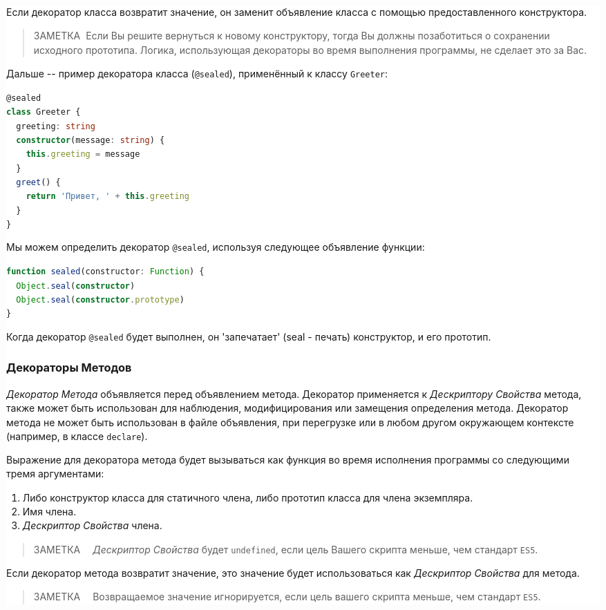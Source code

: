 Если декоратор класса возвратит значение, он заменит объявление класса с помощью предоставленного конструктора.

> ЗАМЕТКА&nbsp; Если Вы решите вернуться к новому конструктору, тогда Вы должны позаботиться о сохранении исходного прототипа.
> Логика, использующая декораторы во время выполнения программы, не сделает это за Вас.

Дальше -- пример декоратора класса (`@sealed`), применённый к классу `Greeter`:

```ts
@sealed
class Greeter {
  greeting: string
  constructor(message: string) {
    this.greeting = message
  }
  greet() {
    return 'Привет, ' + this.greeting
  }
}
```

Мы можем определить декоратор `@sealed`, используя следующее объявление функции:

```ts
function sealed(constructor: Function) {
  Object.seal(constructor)
  Object.seal(constructor.prototype)
}
```

Когда декоратор `@sealed` будет выполнен, он 'запечатает' (seal - печать) конструктор, и его прототип.

### Декораторы Методов

_Декоратор Метода_ объявляется перед объявлением метода.
Декоратор применяется к _Дескриптору Свойства_ метода, также может быть использован для наблюдения, модифицирования или замещения определения метода.
Декоратор метода не может быть использован в файле объявления, при перегрузке или в любом другом окружающем контексте (например, в классе `declare`).

Выражение для декоратора метода будет вызываться как функция во время исполнения программы со следующими тремя аргументами:

1. Либо конструктор класса для статичного члена, либо прототип класса для члена экземпляра.
2. Имя члена.
3. _Дескриптор Свойства_ члена.

> ЗАМЕТКА&emsp; _Дескриптор Свойства_ будет `undefined`, если цель Вашего скрипта меньше, чем стандарт `ES5`.

Если декоратор метода возвратит значение, это значение будет использоваться как _Дескриптор Свойства_ для метода.

> ЗАМЕТКА&emsp; Возвращаемое значение игнорируется, если цель вашего скрипта меньше, чем стандарт `ES5`.
